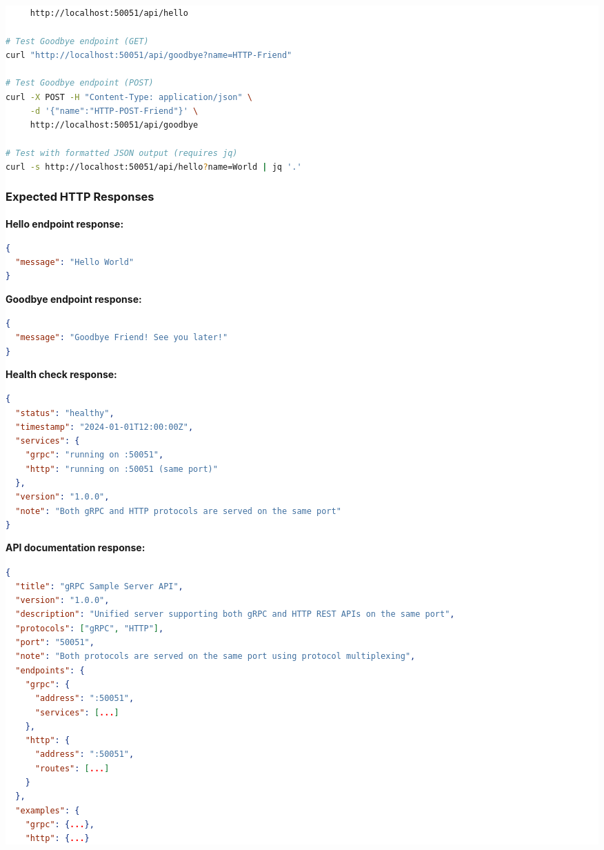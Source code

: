 ```bash
     http://localhost:50051/api/hello

# Test Goodbye endpoint (GET)
curl "http://localhost:50051/api/goodbye?name=HTTP-Friend"

# Test Goodbye endpoint (POST)
curl -X POST -H "Content-Type: application/json" \
     -d '{"name":"HTTP-POST-Friend"}' \
     http://localhost:50051/api/goodbye

# Test with formatted JSON output (requires jq)
curl -s http://localhost:50051/api/hello?name=World | jq '.'
```

### Expected HTTP Responses

**Hello endpoint response:**
```json
{
  "message": "Hello World"
}
```

**Goodbye endpoint response:**
```json
{
  "message": "Goodbye Friend! See you later!"
}
```

**Health check response:**
```json
{
  "status": "healthy",
  "timestamp": "2024-01-01T12:00:00Z",
  "services": {
    "grpc": "running on :50051",
    "http": "running on :50051 (same port)"
  },
  "version": "1.0.0",
  "note": "Both gRPC and HTTP protocols are served on the same port"
}
```

**API documentation response:**
```json
{
  "title": "gRPC Sample Server API",
  "version": "1.0.0",
  "description": "Unified server supporting both gRPC and HTTP REST APIs on the same port",
  "protocols": ["gRPC", "HTTP"],
  "port": "50051",
  "note": "Both protocols are served on the same port using protocol multiplexing",
  "endpoints": {
    "grpc": {
      "address": ":50051",
      "services": [...]
    },
    "http": {
      "address": ":50051",
      "routes": [...]
    }
  },
  "examples": {
    "grpc": {...},
    "http": {...}
```